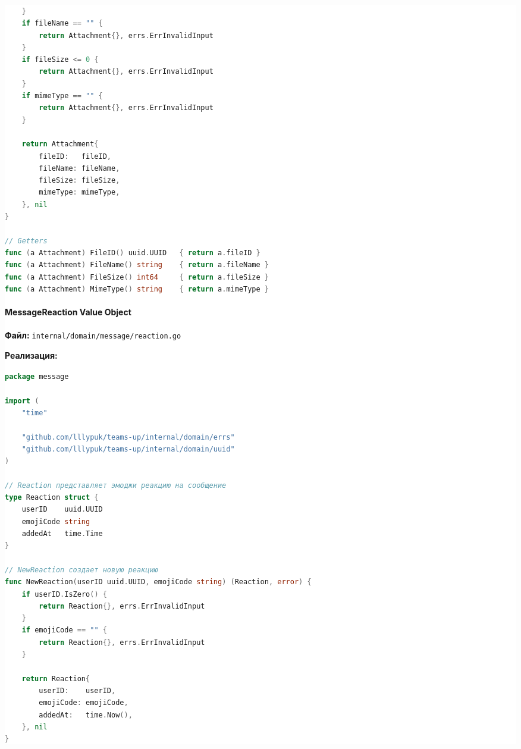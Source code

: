 ```go
	}
	if fileName == "" {
		return Attachment{}, errs.ErrInvalidInput
	}
	if fileSize <= 0 {
		return Attachment{}, errs.ErrInvalidInput
	}
	if mimeType == "" {
		return Attachment{}, errs.ErrInvalidInput
	}

	return Attachment{
		fileID:   fileID,
		fileName: fileName,
		fileSize: fileSize,
		mimeType: mimeType,
	}, nil
}

// Getters
func (a Attachment) FileID() uuid.UUID   { return a.fileID }
func (a Attachment) FileName() string    { return a.fileName }
func (a Attachment) FileSize() int64     { return a.fileSize }
func (a Attachment) MimeType() string    { return a.mimeType }
```

#### MessageReaction Value Object

**Файл:** `internal/domain/message/reaction.go`

**Реализация:**
```go
package message

import (
	"time"

	"github.com/lllypuk/teams-up/internal/domain/errs"
	"github.com/lllypuk/teams-up/internal/domain/uuid"
)

// Reaction представляет эмоджи реакцию на сообщение
type Reaction struct {
	userID    uuid.UUID
	emojiCode string
	addedAt   time.Time
}

// NewReaction создает новую реакцию
func NewReaction(userID uuid.UUID, emojiCode string) (Reaction, error) {
	if userID.IsZero() {
		return Reaction{}, errs.ErrInvalidInput
	}
	if emojiCode == "" {
		return Reaction{}, errs.ErrInvalidInput
	}

	return Reaction{
		userID:    userID,
		emojiCode: emojiCode,
		addedAt:   time.Now(),
	}, nil
}

```